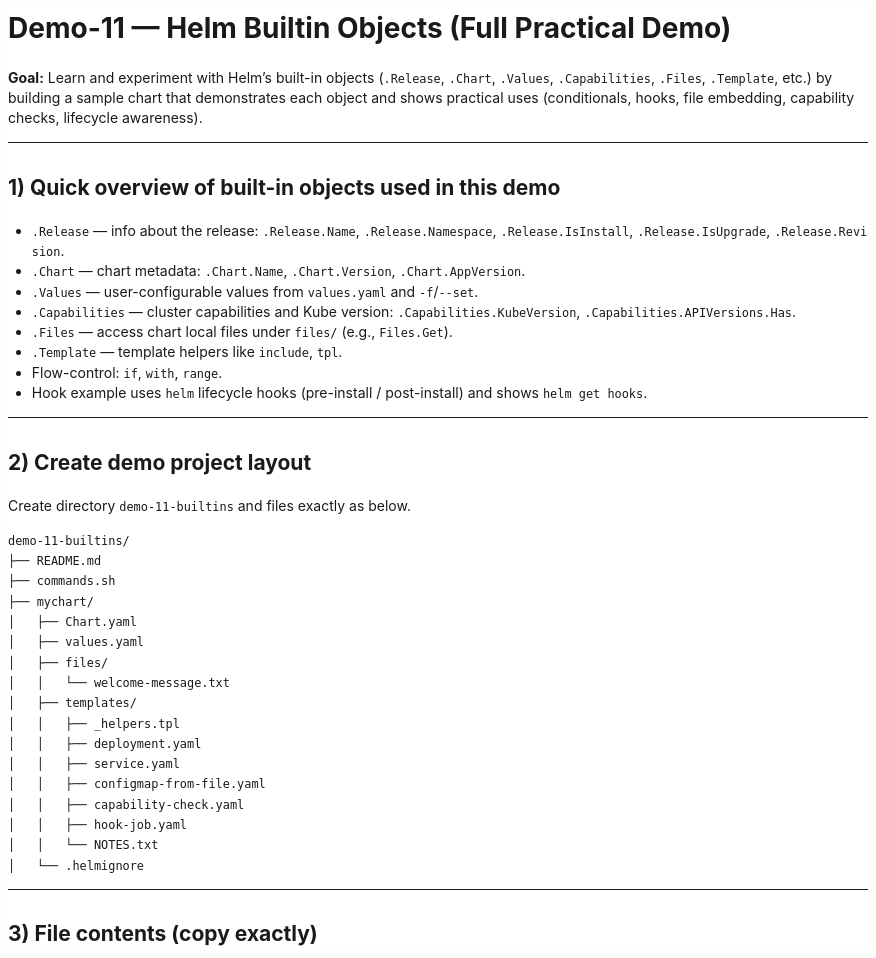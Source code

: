 # Demo-11 — Helm Builtin Objects (Full Practical Demo)

**Goal:**
Learn and experiment with Helm’s built-in objects (`.Release`, `.Chart`, `.Values`, `.Capabilities`, `.Files`, `.Template`, etc.) by building a sample chart that demonstrates each object and shows practical uses (conditionals, hooks, file embedding, capability checks, lifecycle awareness).

---

## 1) Quick overview of built-in objects used in this demo

* `.Release` — info about the release: `.Release.Name`, `.Release.Namespace`, `.Release.IsInstall`, `.Release.IsUpgrade`, `.Release.Revision`.
* `.Chart` — chart metadata: `.Chart.Name`, `.Chart.Version`, `.Chart.AppVersion`.
* `.Values` — user-configurable values from `values.yaml` and `-f`/`--set`.
* `.Capabilities` — cluster capabilities and Kube version: `.Capabilities.KubeVersion`, `.Capabilities.APIVersions.Has`.
* `.Files` — access chart local files under `files/` (e.g., `Files.Get`).
* `.Template` — template helpers like `include`, `tpl`.
* Flow-control: `if`, `with`, `range`.
* Hook example uses `helm` lifecycle hooks (pre-install / post-install) and shows `helm get hooks`.

---

## 2) Create demo project layout

Create directory `demo-11-builtins` and files exactly as below.

```
demo-11-builtins/
├── README.md
├── commands.sh
├── mychart/
│   ├── Chart.yaml
│   ├── values.yaml
│   ├── files/
│   │   └── welcome-message.txt
│   ├── templates/
│   │   ├── _helpers.tpl
│   │   ├── deployment.yaml
│   │   ├── service.yaml
│   │   ├── configmap-from-file.yaml
│   │   ├── capability-check.yaml
│   │   ├── hook-job.yaml
│   │   └── NOTES.txt
│   └── .helmignore
```

---

## 3) File contents (copy exactly)
